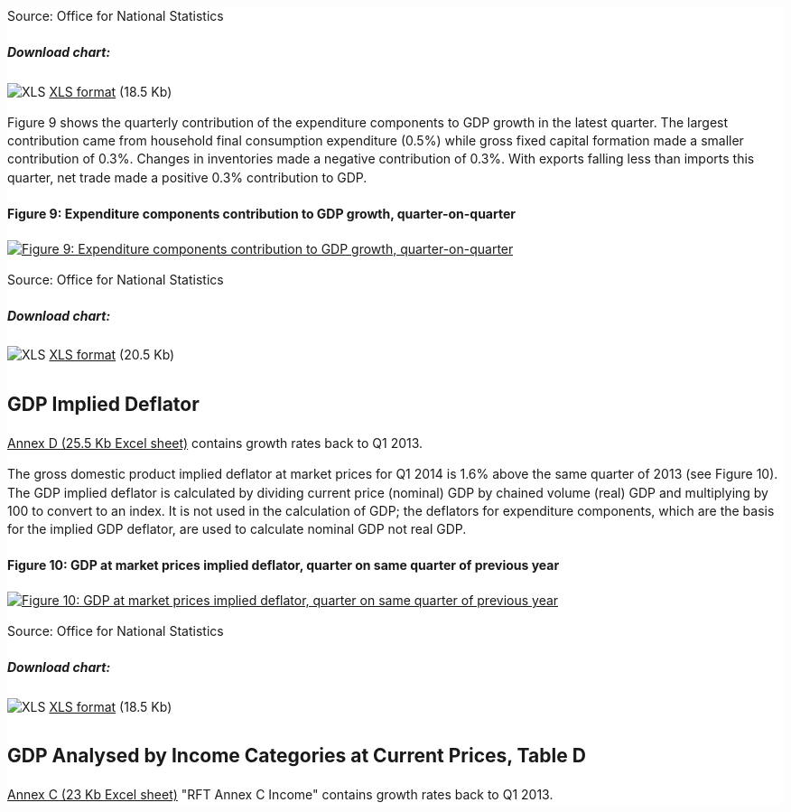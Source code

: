 Source: Office for National Statistics

##### Download chart:
![XLS](http://www.ons.gov.uk/ons/resources/iconxls_tcm77-30132.gif "XLS")  [XLS format](http://www.ons.gov.uk/ons/rel/naa2/quarterly-national-accounts/q1-2014/chd-fig-8-trade-balance.xls "XLS format") (18.5 Kb)

Figure 9 shows the quarterly contribution of the expenditure components to GDP growth in the latest quarter. The largest contribution came from household final consumption expenditure (0.5%) while gross fixed capital formation made a smaller contribution of 0.3%. Changes in inventories made a negative contribution of 0.3%. With exports falling less than imports this quarter, net trade made a positive 0.3% contribution to GDP.

#### Figure 9: Expenditure components contribution to GDP growth, quarter-on-quarter
[![Figure 9: Expenditure components contribution to GDP growth, quarter-on-quarter](http://www.ons.gov.uk/ons/resources/figure9expenditurecomponentscontributiontogdpgrowthquarteronquarter_tcm77-368052.png)](http://www.ons.gov.uk/ons/resources/figure9expenditurecomponentscontributiontogdpgrowthquarteronquarter_tcm77-368052.png "Figure 9: Expenditure components contribution to GDP growth, quarter-on-quarter")

Source: Office for National Statistics

##### Download chart:
![XLS](http://www.ons.gov.uk/ons/resources/iconxls_tcm77-30132.gif "XLS")  [XLS format](http://www.ons.gov.uk/ons/rel/naa2/quarterly-national-accounts/q1-2014/chd-fig-9-expenditure-components-contributions-to-gdp.xls "XLS format") (20.5 Kb)

## GDP Implied Deflator
[Annex D (25.5 Kb Excel sheet)](http://www.ons.gov.uk/ons/rel/naa2/quarterly-national-accounts/q1-2014/rft-annex-d-deflators.xls "RFT Annex D Deflators") contains growth rates back to Q1 2013.

The gross domestic product implied deflator at market prices for Q1 2014 is 1.6% above the same quarter of 2013 (see Figure 10). The GDP implied deflator is calculated by dividing current price (nominal) GDP by chained volume (real) GDP and multiplying by 100 to convert to an index. It is not used in the calculation of GDP; the deflators for expenditure components, which are the basis for the implied GDP deflator, are used to calculate nominal GDP not real GDP.

#### Figure 10: GDP at market prices implied deflator, quarter on same quarter of previous year
[![Figure 10: GDP at market prices implied deflator, quarter on same quarter of previous year](http://www.ons.gov.uk/ons/resources/m32014q1deflator_tcm77-367645.png)](http://www.ons.gov.uk/ons/resources/m32014q1deflator_tcm77-367645.png "Figure 10: GDP at market prices implied deflator, quarter on same quarter of previous year")

Source: Office for National Statistics

##### Download chart:
![XLS](http://www.ons.gov.uk/ons/resources/iconxls_tcm77-30132.gif "XLS")  [XLS format](http://www.ons.gov.uk/ons/rel/naa2/quarterly-national-accounts/q1-2014/chd-fig-10-gdp-implied-deflator.xls "XLS format") (18.5 Kb)

## GDP Analysed by Income Categories at Current Prices, Table D
[Annex C (23 Kb Excel sheet)](http://www.ons.gov.uk/ons/rel/naa2/quarterly-national-accounts/q1-2014/rft-annex-c-income.xls) "RFT Annex C Income" contains growth rates back to Q1 2013.

